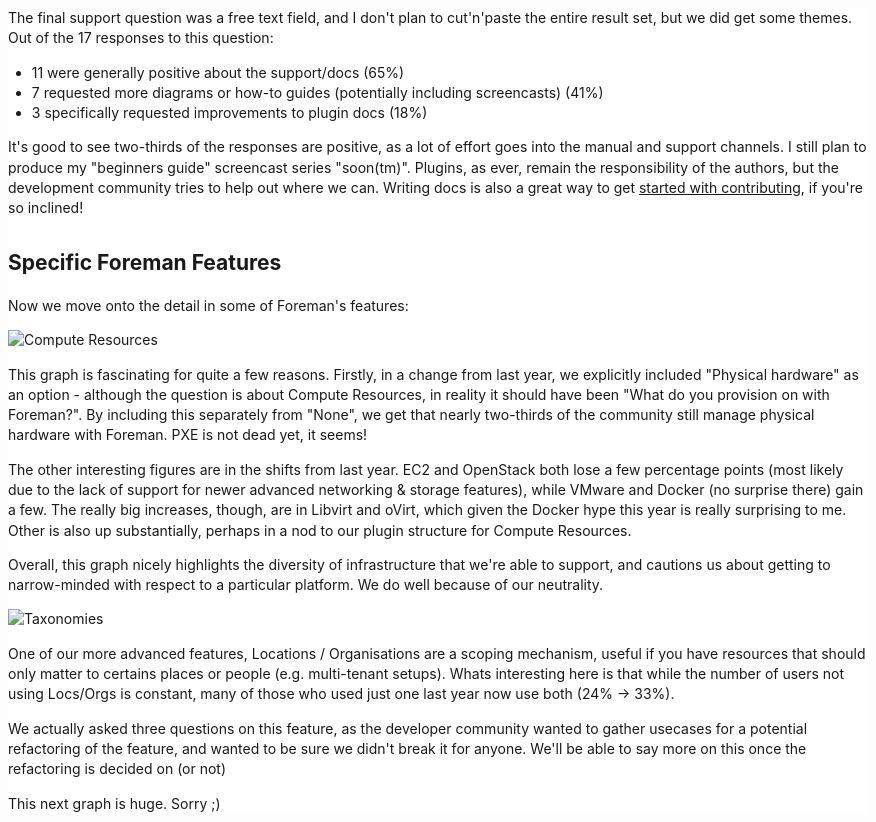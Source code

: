 The final support question was a free text field, and I don't plan to
cut'n'paste the entire result set, but we did get some themes. Out of the 17
responses to this question:

* 11 were generally positive about the support/docs (65%)
* 7 requested more diagrams or how-to guides (potentially including screencasts) (41%)
* 3 specifically requested improvements to plugin docs (18%)

It's good to see two-thirds of the responses are positive, as a lot of effort
goes into the manual and support channels. I still plan to produce my
"beginners guide" screencast series "soon(tm)". Plugins, as ever, remain the
responsibility of the authors, but the development community tries to help out
where we can. Writing docs is also a great way to get [started with
contributing][contribute], if you're so inclined!

## <a name="foreman-features"></a>Specific Foreman Features

Now we move onto the detail in some of Foreman's features:

![Compute Resources](/static/images/blog_images/2016-03-07-2016-forman-survey-analysis/compute-resources.png)

This graph is fascinating for quite a few reasons. Firstly, in a change from
last year, we explicitly included "Physical hardware" as an option - although
the question is about Compute Resources, in reality it should have been "What
do you provision on with Foreman?". By including this separately from "None",
we get that nearly two-thirds of the community still manage physical hardware
with Foreman. PXE is not dead yet, it seems!

The other interesting figures are in the shifts from last year. EC2 and
OpenStack both lose a few percentage points (most likely due to the lack of
support for newer advanced networking & storage features), while VMware and
Docker (no surprise there) gain a few. The really big increases, though, are in
Libvirt and oVirt, which given the Docker hype this year is really surprising
to me. Other is also up substantially, perhaps in a nod to our plugin
structure for Compute Resources.

Overall, this graph nicely highlights the diversity of infrastructure that
we're able to support, and cautions us about getting to narrow-minded with
respect to a particular platform. We do well because of our neutrality.

![Taxonomies](/static/images/blog_images/2016-03-07-2016-forman-survey-analysis/taxonomies.png)

One of our more advanced features, Locations / Organisations are a scoping
mechanism, useful if you have resources that should only matter to certains
places or people (e.g. multi-tenant setups). Whats interesting here is that
while the number of users not using Locs/Orgs is constant, many of those who
used just one last year now use both (24% -> 33%).

We actually asked three questions on this feature, as the developer community
wanted to gather usecases for a potential refactoring of the feature, and
wanted to be sure we didn't break it for anyone. We'll be able to say more on
this once the refactoring is decided on (or not)

This next graph is huge. Sorry ;)


[contact]: http://theforeman.org/support.html#Mailinglists "Mailing Lists"
[contribute]: http://theforeman.org/contribute.html "Contributing"
[handbook]: http://theforeman.org/handbook.html "Developer Handbook"
[issues]: http://projects.theforeman.org/projects/foreman/issues/new "Foreman - New Issue"
[puppet4]: https://groups.google.com/d/topic/foreman-dev/Ijvodu1hJkE/discussion "Puppet 4 Discussion"
[dominic]: https://github.com/domcleal "Dominic Cleal on GitHub"
[rc1]: http://tinyurl.com/foreman-1-11-rc1 "1.11 RC1 announcement"
[katello]: http://katello.org
[discovery]: http://theforeman.org/plugins/foreman_discovery
[hooks]: https://github.com/theforeman/foreman_hooks
[puppetdb]: https://github.com/theforeman/puppetdb_foreman
[templates]: https://github.com/theforeman/foreman_templates
[bootdisk]: https://github.com/theforeman/foreman_bootdisk
[dhcp]: https://github.com/theforeman/foreman_dhcp_browser
[email]: mailto:greg.sutcliffe@gmail.com